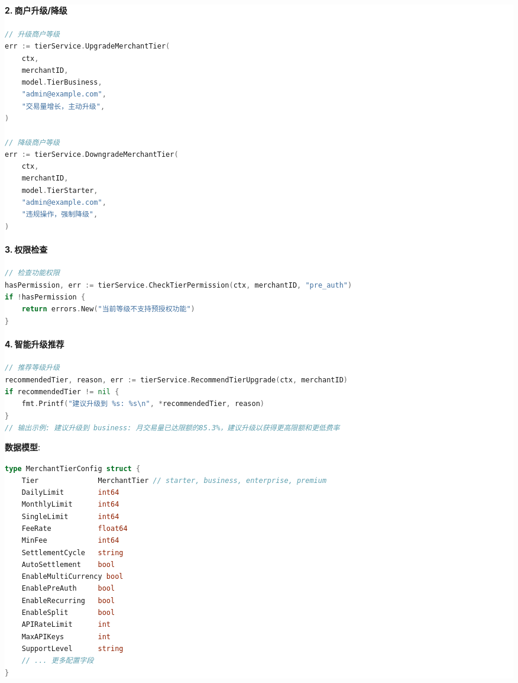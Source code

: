 #### 2. 商户升级/降级
```go
// 升级商户等级
err := tierService.UpgradeMerchantTier(
    ctx,
    merchantID,
    model.TierBusiness,
    "admin@example.com",
    "交易量增长，主动升级",
)

// 降级商户等级
err := tierService.DowngradeMerchantTier(
    ctx,
    merchantID,
    model.TierStarter,
    "admin@example.com",
    "违规操作，强制降级",
)
```

#### 3. 权限检查
```go
// 检查功能权限
hasPermission, err := tierService.CheckTierPermission(ctx, merchantID, "pre_auth")
if !hasPermission {
    return errors.New("当前等级不支持预授权功能")
}
```

#### 4. 智能升级推荐
```go
// 推荐等级升级
recommendedTier, reason, err := tierService.RecommendTierUpgrade(ctx, merchantID)
if recommendedTier != nil {
    fmt.Printf("建议升级到 %s: %s\n", *recommendedTier, reason)
}
// 输出示例: 建议升级到 business: 月交易量已达限额的85.3%，建议升级以获得更高限额和更低费率
```

**数据模型**:
```go
type MerchantTierConfig struct {
    Tier              MerchantTier // starter, business, enterprise, premium
    DailyLimit        int64
    MonthlyLimit      int64
    SingleLimit       int64
    FeeRate           float64
    MinFee            int64
    SettlementCycle   string
    AutoSettlement    bool
    EnableMultiCurrency bool
    EnablePreAuth     bool
    EnableRecurring   bool
    EnableSplit       bool
    APIRateLimit      int
    MaxAPIKeys        int
    SupportLevel      string
    // ... 更多配置字段
}
```
